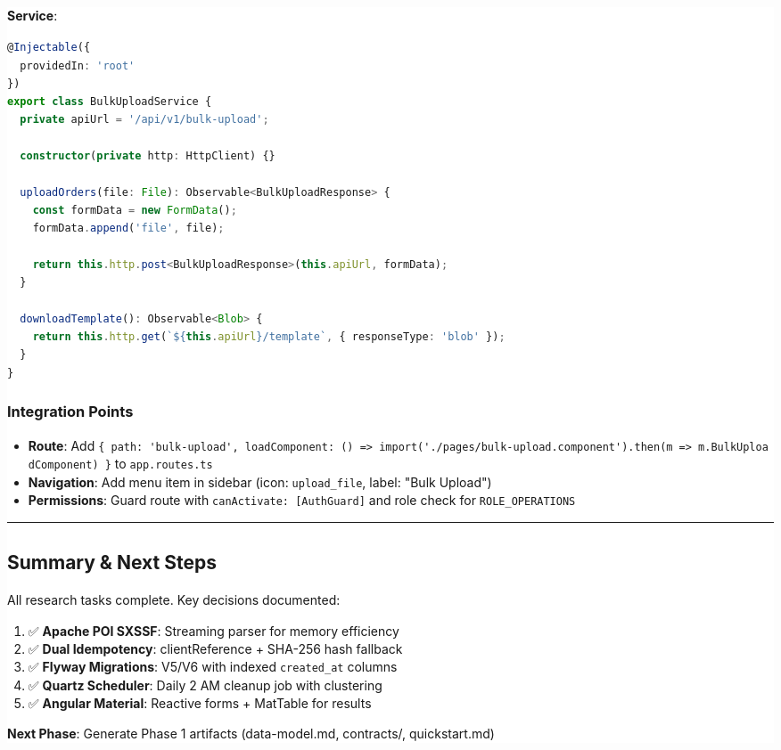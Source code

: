 **Service**:
```typescript
@Injectable({
  providedIn: 'root'
})
export class BulkUploadService {
  private apiUrl = '/api/v1/bulk-upload';
  
  constructor(private http: HttpClient) {}
  
  uploadOrders(file: File): Observable<BulkUploadResponse> {
    const formData = new FormData();
    formData.append('file', file);
    
    return this.http.post<BulkUploadResponse>(this.apiUrl, formData);
  }
  
  downloadTemplate(): Observable<Blob> {
    return this.http.get(`${this.apiUrl}/template`, { responseType: 'blob' });
  }
}
```

### Integration Points
- **Route**: Add `{ path: 'bulk-upload', loadComponent: () => import('./pages/bulk-upload.component').then(m => m.BulkUploadComponent) }` to `app.routes.ts`
- **Navigation**: Add menu item in sidebar (icon: `upload_file`, label: "Bulk Upload")
- **Permissions**: Guard route with `canActivate: [AuthGuard]` and role check for `ROLE_OPERATIONS`

---

## Summary & Next Steps

All research tasks complete. Key decisions documented:
1. ✅ **Apache POI SXSSF**: Streaming parser for memory efficiency
2. ✅ **Dual Idempotency**: clientReference + SHA-256 hash fallback
3. ✅ **Flyway Migrations**: V5/V6 with indexed `created_at` columns
4. ✅ **Quartz Scheduler**: Daily 2 AM cleanup job with clustering
5. ✅ **Angular Material**: Reactive forms + MatTable for results

**Next Phase**: Generate Phase 1 artifacts (data-model.md, contracts/, quickstart.md)
